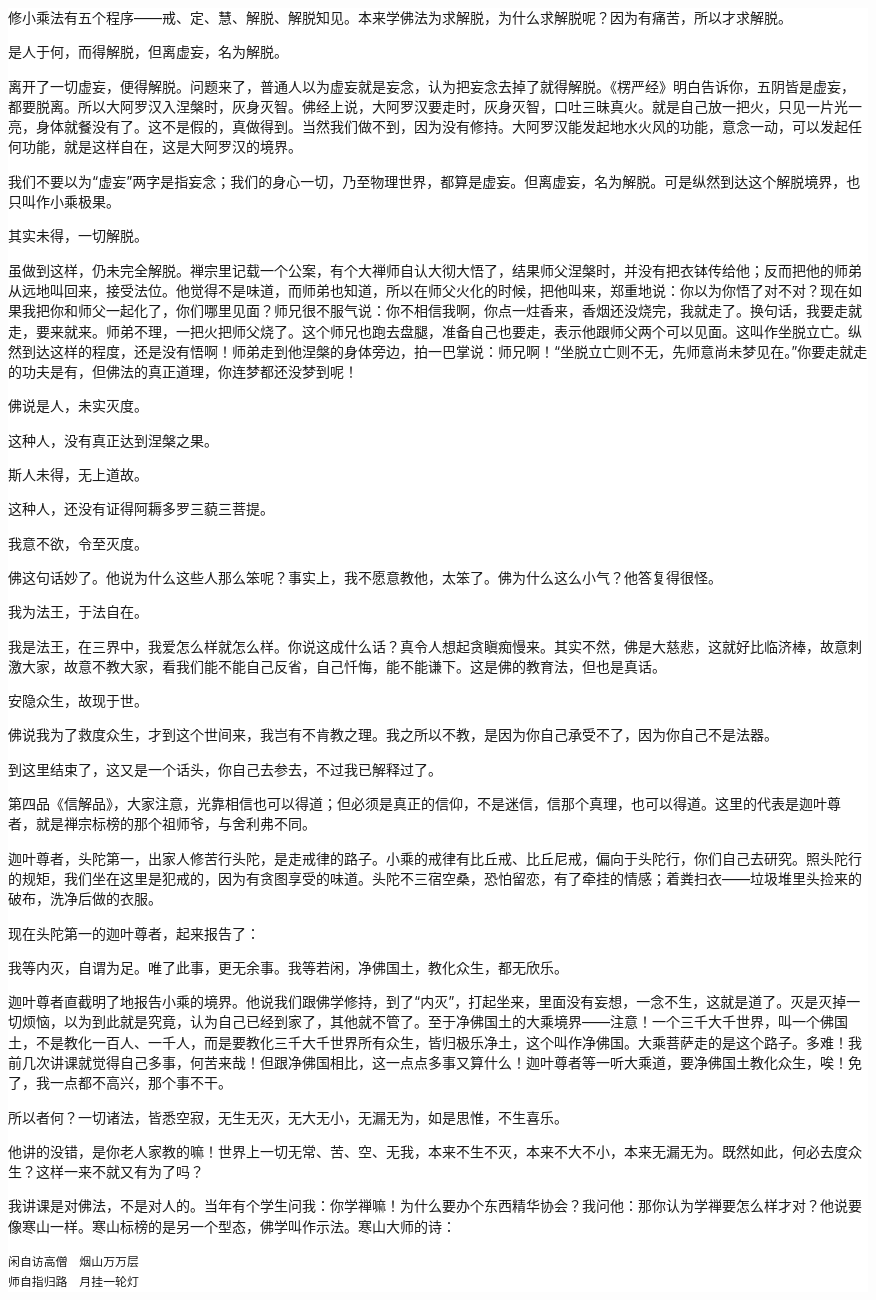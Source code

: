 修小乘法有五个程序——戒、定、慧、解脱、解脱知见。本来学佛法为求解脱，为什么求解脱呢？因为有痛苦，所以才求解脱。

是人于何，而得解脱，但离虚妄，名为解脱。

离开了一切虚妄，便得解脱。问题来了，普通人以为虚妄就是妄念，认为把妄念去掉了就得解脱。《楞严经》明白告诉你，五阴皆是虚妄，都要脱离。所以大阿罗汉入涅槃时，灰身灭智。佛经上说，大阿罗汉要走时，灰身灭智，口吐三昧真火。就是自己放一把火，只见一片光一亮，身体就餐没有了。这不是假的，真做得到。当然我们做不到，因为没有修持。大阿罗汉能发起地水火风的功能，意念一动，可以发起任何功能，就是这样自在，这是大阿罗汉的境界。

我们不要以为“虚妄”两字是指妄念；我们的身心一切，乃至物理世界，都算是虚妄。但离虚妄，名为解脱。可是纵然到达这个解脱境界，也只叫作小乘极果。

其实未得，一切解脱。

虽做到这样，仍未完全解脱。禅宗里记载一个公案，有个大禅师自认大彻大悟了，结果师父涅槃时，并没有把衣钵传给他；反而把他的师弟从远地叫回来，接受法位。他觉得不是味道，而师弟也知道，所以在师父火化的时候，把他叫来，郑重地说：你以为你悟了对不对？现在如果我把你和师父一起化了，你们哪里见面？师兄很不服气说：你不相信我啊，你点一炷香来，香烟还没烧完，我就走了。换句话，我要走就走，要来就来。师弟不理，一把火把师父烧了。这个师兄也跑去盘腿，准备自己也要走，表示他跟师父两个可以见面。这叫作坐脱立亡。纵然到达这样的程度，还是没有悟啊！师弟走到他涅槃的身体旁边，拍一巴掌说：师兄啊！“坐脱立亡则不无，先师意尚未梦见在。”你要走就走的功夫是有，但佛法的真正道理，你连梦都还没梦到呢！

佛说是人，未实灭度。

这种人，没有真正达到涅槃之果。

斯人未得，无上道故。

这种人，还没有证得阿耨多罗三藐三菩提。

我意不欲，令至灭度。

佛这句话妙了。他说为什么这些人那么笨呢？事实上，我不愿意教他，太笨了。佛为什么这么小气？他答复得很怪。

我为法王，于法自在。

我是法王，在三界中，我爱怎么样就怎么样。你说这成什么话？真令人想起贪瞋痴慢来。其实不然，佛是大慈悲，这就好比临济棒，故意刺激大家，故意不教大家，看我们能不能自己反省，自己忏悔，能不能谦下。这是佛的教育法，但也是真话。

安隐众生，故现于世。

佛说我为了救度众生，才到这个世间来，我岂有不肯教之理。我之所以不教，是因为你自己承受不了，因为你自己不是法器。

到这里结束了，这又是一个话头，你自己去参去，不过我已解释过了。

第四品《信解品》，大家注意，光靠相信也可以得道；但必须是真正的信仰，不是迷信，信那个真理，也可以得道。这里的代表是迦叶尊者，就是禅宗标榜的那个祖师爷，与舍利弗不同。

迦叶尊者，头陀第一，出家人修苦行头陀，是走戒律的路子。小乘的戒律有比丘戒、比丘尼戒，偏向于头陀行，你们自己去研究。照头陀行的规矩，我们坐在这里是犯戒的，因为有贪图享受的味道。头陀不三宿空桑，恐怕留恋，有了牵挂的情感；着粪扫衣——垃圾堆里头捡来的破布，洗净后做的衣服。

现在头陀第一的迦叶尊者，起来报告了：

我等内灭，自谓为足。唯了此事，更无余事。我等若闲，净佛国土，教化众生，都无欣乐。

迦叶尊者直截明了地报告小乘的境界。他说我们跟佛学修持，到了“内灭”，打起坐来，里面没有妄想，一念不生，这就是道了。灭是灭掉一切烦恼，以为到此就是究竟，认为自己已经到家了，其他就不管了。至于净佛国土的大乘境界——注意！一个三千大千世界，叫一个佛国土，不是教化一百人、一千人，而是要教化三千大千世界所有众生，皆归极乐净土，这个叫作净佛国。大乘菩萨走的是这个路子。多难！我前几次讲课就觉得自己多事，何苦来哉！但跟净佛国相比，这一点点多事又算什么！迦叶尊者等一听大乘道，要净佛国土教化众生，唉！免了，我一点都不高兴，那个事不干。

所以者何？一切诸法，皆悉空寂，无生无灭，无大无小，无漏无为，如是思惟，不生喜乐。

他讲的没错，是你老人家教的嘛！世界上一切无常、苦、空、无我，本来不生不灭，本来不大不小，本来无漏无为。既然如此，何必去度众生？这样一来不就又有为了吗？

我讲课是对佛法，不是对人的。当年有个学生问我：你学禅嘛！为什么要办个东西精华协会？我问他：那你认为学禅要怎么样才对？他说要像寒山一样。寒山标榜的是另一个型态，佛学叫作示法。寒山大师的诗：

```
闲自访高僧　烟山万万层
师自指归路　月挂一轮灯
```
